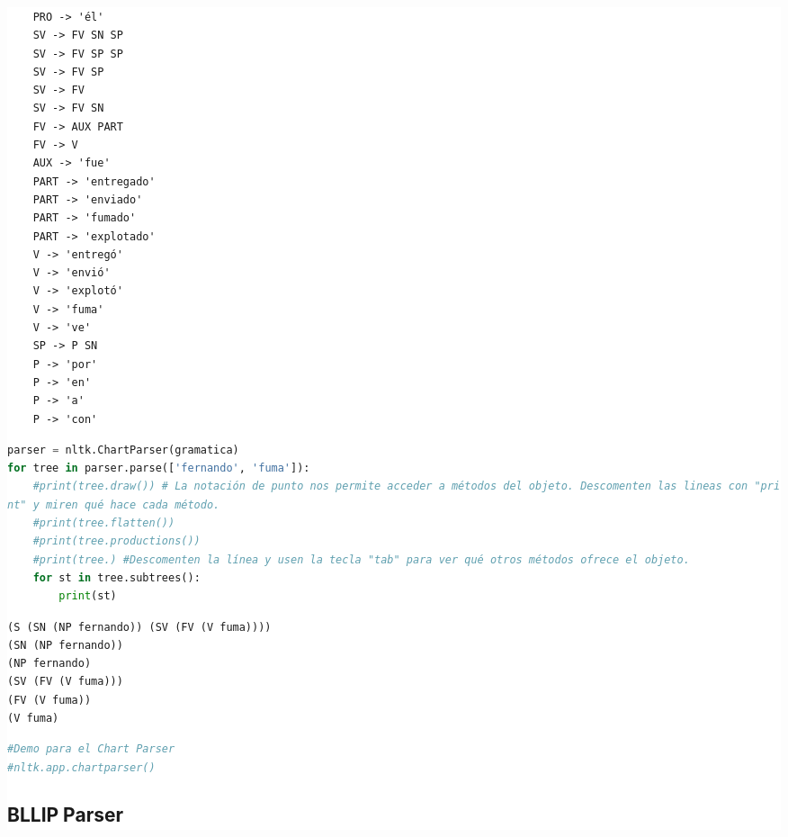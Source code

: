         PRO -> 'él'
        SV -> FV SN SP
        SV -> FV SP SP
        SV -> FV SP
        SV -> FV
        SV -> FV SN
        FV -> AUX PART
        FV -> V
        AUX -> 'fue'
        PART -> 'entregado'
        PART -> 'enviado'
        PART -> 'fumado'
        PART -> 'explotado'
        V -> 'entregó'
        V -> 'envió'
        V -> 'explotó'
        V -> 'fuma'
        V -> 've'
        SP -> P SN
        P -> 'por'
        P -> 'en'
        P -> 'a'
        P -> 'con'



```python
parser = nltk.ChartParser(gramatica)
for tree in parser.parse(['fernando', 'fuma']):
    #print(tree.draw()) # La notación de punto nos permite acceder a métodos del objeto. Descomenten las lineas con "print" y miren qué hace cada método.
    #print(tree.flatten()) 
    #print(tree.productions())
    #print(tree.) #Descomenten la línea y usen la tecla "tab" para ver qué otros métodos ofrece el objeto.
    for st in tree.subtrees():
        print(st)
```

    (S (SN (NP fernando)) (SV (FV (V fuma))))
    (SN (NP fernando))
    (NP fernando)
    (SV (FV (V fuma)))
    (FV (V fuma))
    (V fuma)
    


```python
#Demo para el Chart Parser
#nltk.app.chartparser()
```

## BLLIP Parser
